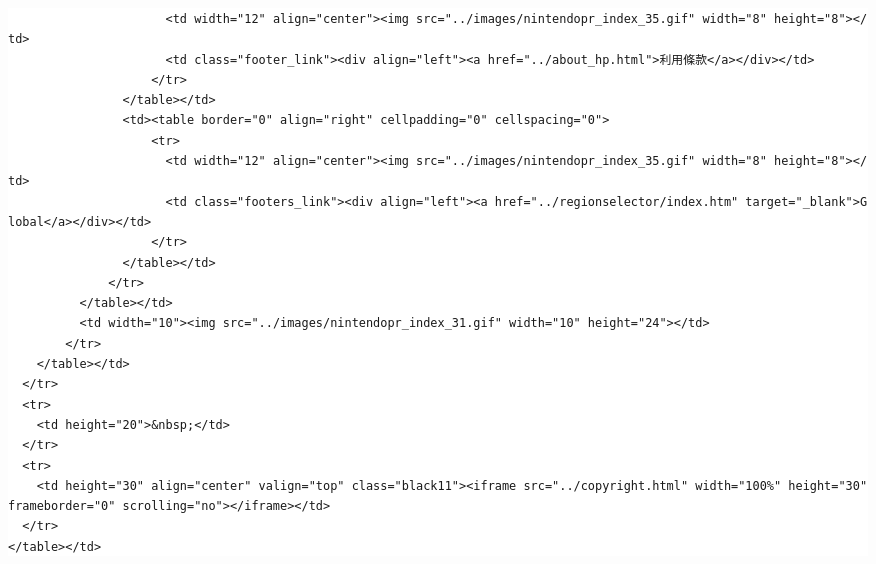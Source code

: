                           <td width="12" align="center"><img src="../images/nintendopr_index_35.gif" width="8" height="8"></td>
                          <td class="footer_link"><div align="left"><a href="../about_hp.html">利用條款</a></div></td>
                        </tr>
                    </table></td>
                    <td><table border="0" align="right" cellpadding="0" cellspacing="0">
                        <tr>
                          <td width="12" align="center"><img src="../images/nintendopr_index_35.gif" width="8" height="8"></td>
                          <td class="footers_link"><div align="left"><a href="../regionselector/index.htm" target="_blank">Global</a></div></td>
                        </tr>
                    </table></td>
                  </tr>
              </table></td>
              <td width="10"><img src="../images/nintendopr_index_31.gif" width="10" height="24"></td>
            </tr>
        </table></td>
      </tr>
      <tr>
        <td height="20">&nbsp;</td>
      </tr>
      <tr>
        <td height="30" align="center" valign="top" class="black11"><iframe src="../copyright.html" width="100%" height="30" frameborder="0" scrolling="no"></iframe></td>
      </tr>
    </table></td>
  </tr>
</table>
<script type="text/javascript">
var gaJsHost = (("https:" == document.location.protocol) ? "https://ssl." : "http://www.");
document.write(unescape("%3Cscript src='" + gaJsHost + "google-analytics.com/ga.js' type='text/javascript'%3E%3C/script%3E"));
</script>
<script type="text/javascript">
try {
var pageTracker = _gat._getTracker("UA-5796867-2");
pageTracker._trackPageview();
} catch(err) {}</script>
</body>
</html>
